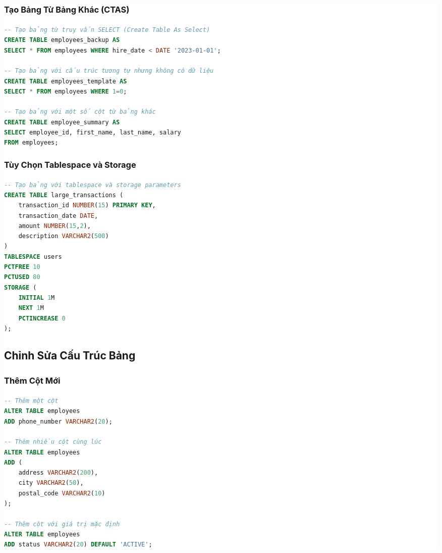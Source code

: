 ### Tạo Bảng Từ Bảng Khác (CTAS)

```sql
-- Tạo bảng từ truy vấn SELECT (Create Table As Select)
CREATE TABLE employees_backup AS
SELECT * FROM employees WHERE hire_date < DATE '2023-01-01';

-- Tạo bảng với cấu trúc tương tự nhưng không có dữ liệu
CREATE TABLE employees_template AS
SELECT * FROM employees WHERE 1=0;

-- Tạo bảng với một số cột từ bảng khác
CREATE TABLE employee_summary AS
SELECT employee_id, first_name, last_name, salary 
FROM employees;
```

### Tùy Chọn Tablespace và Storage

```sql
-- Tạo bảng với tablespace và storage parameters
CREATE TABLE large_transactions (
    transaction_id NUMBER(15) PRIMARY KEY,
    transaction_date DATE,
    amount NUMBER(15,2),
    description VARCHAR2(500)
)
TABLESPACE users
PCTFREE 10
PCTUSED 80
STORAGE (
    INITIAL 1M
    NEXT 1M
    PCTINCREASE 0
);
```

## Chỉnh Sửa Cấu Trúc Bảng

### Thêm Cột Mới

```sql
-- Thêm một cột
ALTER TABLE employees 
ADD phone_number VARCHAR2(20);

-- Thêm nhiều cột cùng lúc
ALTER TABLE employees 
ADD (
    address VARCHAR2(200),
    city VARCHAR2(50),
    postal_code VARCHAR2(10)
);

-- Thêm cột với giá trị mặc định
ALTER TABLE employees 
ADD status VARCHAR2(20) DEFAULT 'ACTIVE';
```
